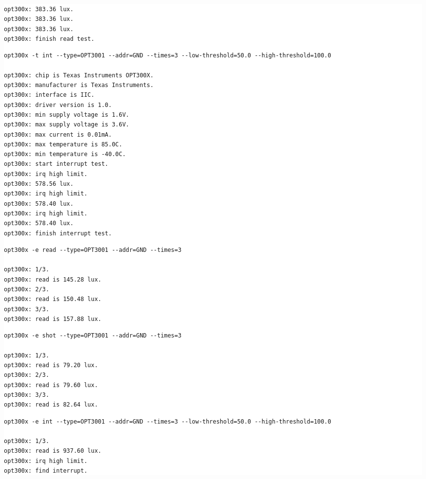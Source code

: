 ```shell
opt300x: 383.36 lux.
opt300x: 383.36 lux.
opt300x: 383.36 lux.
opt300x: finish read test.
```

```shell
opt300x -t int --type=OPT3001 --addr=GND --times=3 --low-threshold=50.0 --high-threshold=100.0

opt300x: chip is Texas Instruments OPT300X.
opt300x: manufacturer is Texas Instruments.
opt300x: interface is IIC.
opt300x: driver version is 1.0.
opt300x: min supply voltage is 1.6V.
opt300x: max supply voltage is 3.6V.
opt300x: max current is 0.01mA.
opt300x: max temperature is 85.0C.
opt300x: min temperature is -40.0C.
opt300x: start interrupt test.
opt300x: irq high limit.
opt300x: 578.56 lux.
opt300x: irq high limit.
opt300x: 578.40 lux.
opt300x: irq high limit.
opt300x: 578.40 lux.
opt300x: finish interrupt test.
```

```shell
opt300x -e read --type=OPT3001 --addr=GND --times=3

opt300x: 1/3.
opt300x: read is 145.28 lux.
opt300x: 2/3.
opt300x: read is 150.48 lux.
opt300x: 3/3.
opt300x: read is 157.88 lux.
```

```shell
opt300x -e shot --type=OPT3001 --addr=GND --times=3

opt300x: 1/3.
opt300x: read is 79.20 lux.
opt300x: 2/3.
opt300x: read is 79.60 lux.
opt300x: 3/3.
opt300x: read is 82.64 lux.
```

```shell
opt300x -e int --type=OPT3001 --addr=GND --times=3 --low-threshold=50.0 --high-threshold=100.0

opt300x: 1/3.
opt300x: read is 937.60 lux.
opt300x: irq high limit.
opt300x: find interrupt.
```
